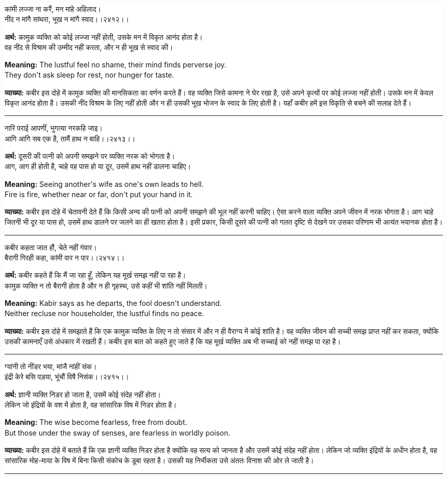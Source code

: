 कांमी लज्‍जा ना करैं, मन मांहे अहिलाद।\
नींद न मांगै सांथरा, भूख न मांगै स्‍वाद।।२४१२।।

**अर्थ:** कामुक व्यक्ति को कोई लज्जा नहीं होती, उसके मन में विकृत आनंद होता है।\
वह नींद से विश्राम की उम्मीद नहीं करता, और न ही भूख से स्वाद की।

**Meaning:** The lustful feel no shame, their mind finds perverse joy.\
They don't ask sleep for rest, nor hunger for taste.

**व्याख्या:** कबीर इस दोहे में कामुक व्यक्ति की मानसिकता का वर्णन करते हैं। वह व्यक्ति जिसे कामना ने घेर रखा है, उसे अपने कृत्यों पर कोई लज्जा नहीं होती। उसके मन में केवल विकृत आनंद होता है। उसकी नींद विश्राम के लिए नहीं होती और न ही उसकी भूख भोजन के स्वाद के लिए होती है। यहाँ कबीर हमें इस विकृति से बचने की सलाह देते हैं।

---

नारि पराई आपणीं, भुगत्‍या नरकहि जाइ।\
आगि आगि सब एक है, तामैं हाथ न बाहि।।२४१३।।

**अर्थ:** दूसरी की पत्नी को अपनी समझने पर व्यक्ति नरक को भोगता है।\
आग, आग ही होती है, चाहे वह पास हो या दूर, उसमें हाथ नहीं डालना चाहिए।

**Meaning:** Seeing another's wife as one's own leads to hell.\
Fire is fire, whether near or far, don't put your hand in it.

**व्याख्या:** कबीर इस दोहे में चेतावनी देते हैं कि किसी अन्य की पत्नी को अपनी समझने की भूल नहीं करनी चाहिए। ऐसा करने वाला व्यक्ति अपने जीवन में नरक भोगता है। आग चाहे जितनी भी दूर या पास हो, उसमें हाथ डालने पर जलने का ही खतरा होता है। इसी प्रकार, किसी दूसरे की पत्नी को गलत दृष्टि से देखने पर उसका परिणाम भी अत्यंत भयानक होता है।

---

कबीर कहता जात हौं, चेते नहीं गंवार।\
बैरागी गिरही कहा, कांमी वार न पार।।२४१४।।

**अर्थ:** कबीर कहते हैं कि मैं जा रहा हूँ, लेकिन यह मूर्ख समझ नहीं पा रहा है।\
कामुक व्यक्ति न तो बैरागी होता है और न ही गृहस्थ, उसे कहीं भी शांति नहीं मिलती।

**Meaning:** Kabir says as he departs, the fool doesn't understand.\
Neither recluse nor householder, the lustful finds no peace.

**व्याख्या:** कबीर इस दोहे में समझाते हैं कि एक कामुक व्यक्ति के लिए न तो संसार में और न ही वैराग्य में कोई शांति है। वह व्यक्ति जीवन की सच्ची समझ प्राप्त नहीं कर सकता, क्योंकि उसकी कामनाएँ उसे अंधकार में रखती हैं। कबीर इस बात को कहते हुए जाते हैं कि यह मूर्ख व्यक्ति अब भी सच्चाई को नहीं समझ पा रहा है।

---

ग्‍यांनी तो नींडर भया, मांजै नां‍हीं संक।\
इंद्री केरे बसि पड़या, भूंचौं विषै निसंक।।२४१५।।

**अर्थ:** ज्ञानी व्यक्ति निडर हो जाता है, उसमें कोई संदेह नहीं होता।\
लेकिन जो इंद्रियों के वश में होता है, वह सांसारिक विष में निडर होता है।

**Meaning:** The wise become fearless, free from doubt.\
But those under the sway of senses, are fearless in worldly poison.

**व्याख्या:** कबीर इस दोहे में बताते हैं कि एक ज्ञानी व्यक्ति निडर होता है क्योंकि वह सत्य को जानता है और उसमें कोई संदेह नहीं होता। लेकिन जो व्यक्ति इंद्रियों के अधीन होता है, वह सांसारिक मोह-माया के विष में बिना किसी संकोच के डूबा रहता है। उसकी यह निर्भीकता उसे अंततः विनाश की ओर ले जाती है।

---